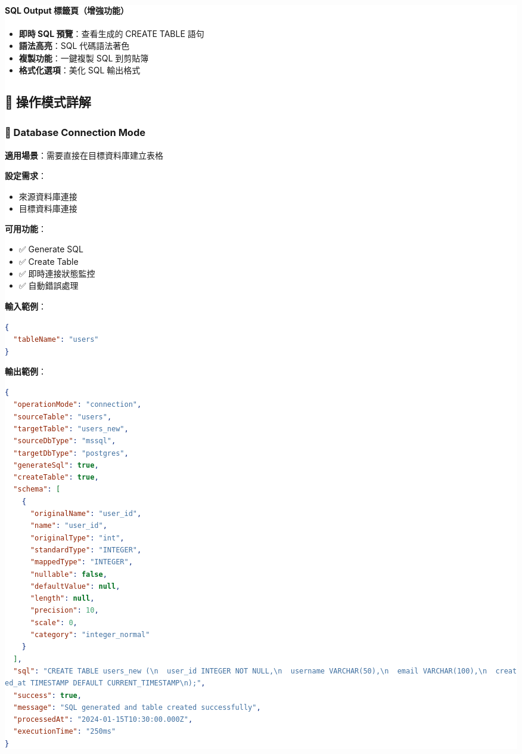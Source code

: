 #### SQL Output 標籤頁（增強功能）
- **即時 SQL 預覽**：查看生成的 CREATE TABLE 語句
- **語法高亮**：SQL 代碼語法著色
- **複製功能**：一鍵複製 SQL 到剪貼簿
- **格式化選項**：美化 SQL 輸出格式

## 📖 操作模式詳解

### 🔗 Database Connection Mode

**適用場景**：需要直接在目標資料庫建立表格

**設定需求**：
- 來源資料庫連接
- 目標資料庫連接

**可用功能**：
- ✅ Generate SQL
- ✅ Create Table
- ✅ 即時連接狀態監控
- ✅ 自動錯誤處理

**輸入範例**：
```json
{
  "tableName": "users"
}
```

**輸出範例**：
```json
{
  "operationMode": "connection",
  "sourceTable": "users",
  "targetTable": "users_new",
  "sourceDbType": "mssql",
  "targetDbType": "postgres",
  "generateSql": true,
  "createTable": true,
  "schema": [
    {
      "originalName": "user_id",
      "name": "user_id",
      "originalType": "int",
      "standardType": "INTEGER",
      "mappedType": "INTEGER", 
      "nullable": false,
      "defaultValue": null,
      "length": null,
      "precision": 10,
      "scale": 0,
      "category": "integer_normal"
    }
  ],
  "sql": "CREATE TABLE users_new (\n  user_id INTEGER NOT NULL,\n  username VARCHAR(50),\n  email VARCHAR(100),\n  created_at TIMESTAMP DEFAULT CURRENT_TIMESTAMP\n);",
  "success": true,
  "message": "SQL generated and table created successfully",
  "processedAt": "2024-01-15T10:30:00.000Z",
  "executionTime": "250ms"
}
```
